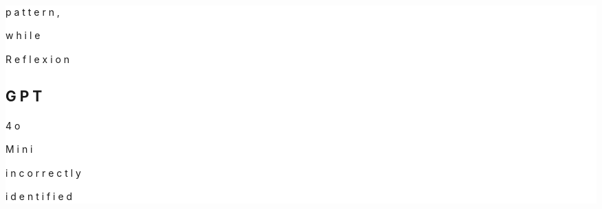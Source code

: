 p
a
t
t
e
r
n
,
 
w
h
i
l
e
 
R
e
f
l
e
x
i
o
n
 
G
P
T
-
4
o
 
M
i
n
i
 
i
n
c
o
r
r
e
c
t
l
y
 
i
d
e
n
t
i
f
i
e
d
 